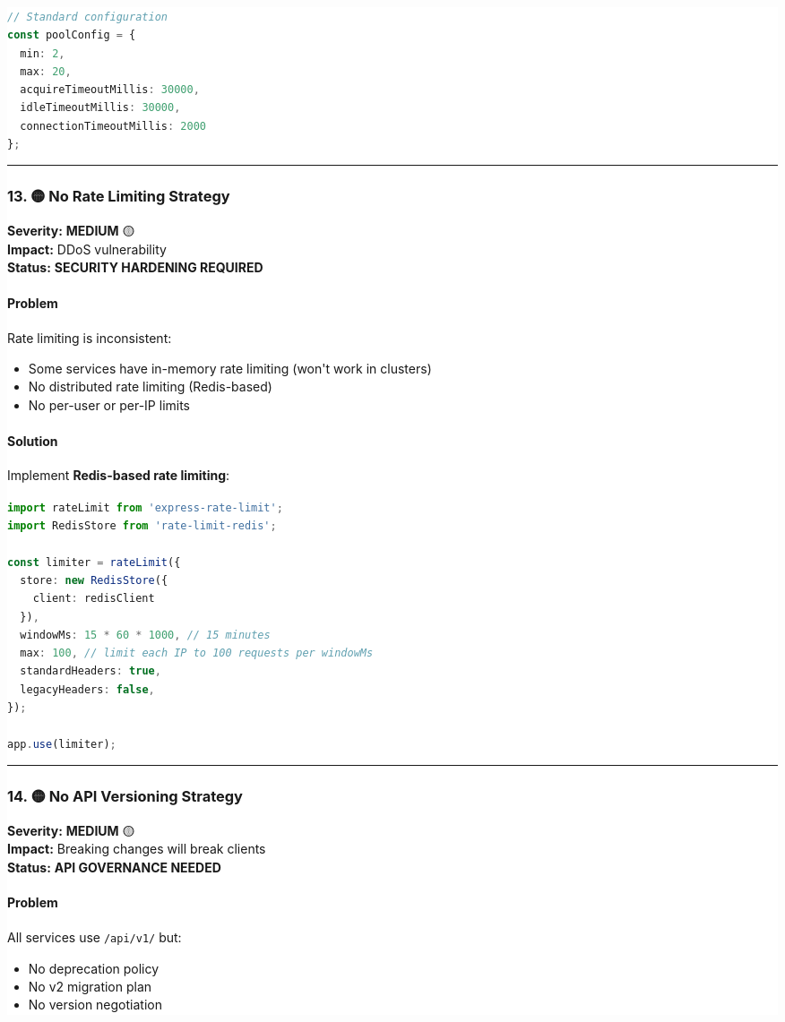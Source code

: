 ```typescript
// Standard configuration
const poolConfig = {
  min: 2,
  max: 20,
  acquireTimeoutMillis: 30000,
  idleTimeoutMillis: 30000,
  connectionTimeoutMillis: 2000
};
```

---

### 13. 🟡 **No Rate Limiting Strategy**

**Severity:** **MEDIUM** 🟡  
**Impact:** DDoS vulnerability  
**Status:** **SECURITY HARDENING REQUIRED**

#### Problem
Rate limiting is inconsistent:
- Some services have in-memory rate limiting (won't work in clusters)
- No distributed rate limiting (Redis-based)
- No per-user or per-IP limits

#### Solution
Implement **Redis-based rate limiting**:

```typescript
import rateLimit from 'express-rate-limit';
import RedisStore from 'rate-limit-redis';

const limiter = rateLimit({
  store: new RedisStore({
    client: redisClient
  }),
  windowMs: 15 * 60 * 1000, // 15 minutes
  max: 100, // limit each IP to 100 requests per windowMs
  standardHeaders: true,
  legacyHeaders: false,
});

app.use(limiter);
```

---

### 14. 🟡 **No API Versioning Strategy**

**Severity:** **MEDIUM** 🟡  
**Impact:** Breaking changes will break clients  
**Status:** **API GOVERNANCE NEEDED**

#### Problem
All services use `/api/v1/` but:
- No deprecation policy
- No v2 migration plan
- No version negotiation
